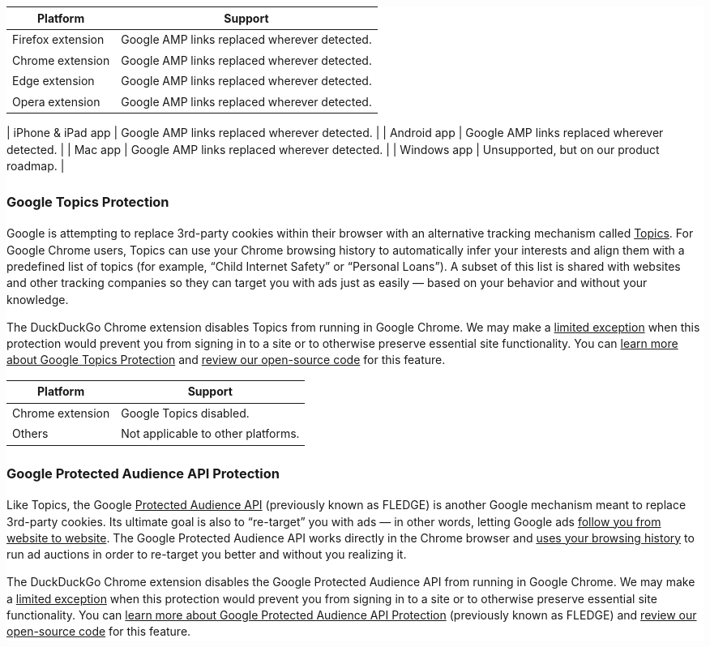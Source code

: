 | Platform          | Support                                      |
| ----------------- | -------------------------------------------- |
| Firefox extension | Google AMP links replaced wherever detected. |
| Chrome extension  | Google AMP links replaced wherever detected. |
| Edge extension    | Google AMP links replaced wherever detected. |
| Opera extension   | Google AMP links replaced wherever detected. |

| iPhone & iPad app | Google AMP links replaced wherever detected. |
| Android app | Google AMP links replaced wherever detected. |
| Mac app | Google AMP links replaced wherever detected. |
| Windows app | Unsupported, but on our product roadmap. |

### Google Topics Protection

Google is attempting to replace 3rd-party cookies within their browser with an alternative tracking mechanism called [Topics][topics-fledge-announcement]. For Google Chrome users, Topics can use your Chrome browsing history to automatically infer your interests and align them with a predefined list of topics (for example, “Child Internet Safety” or “Personal Loans”). A subset of this list is shared with websites and other tracking companies so they can target you with ads just as easily — based on your behavior and without your knowledge.

The DuckDuckGo Chrome extension disables Topics from running in Google Chrome. We may make a [limited exception][remotely-configured-exceptions] when this protection would prevent you from signing in to a site or to otherwise preserve essential site functionality. You can [learn more about Google Topics Protection][post-topics-fledge-protection] and [review our open-source code][github-topics-fledge-disable] for this feature.

| Platform         | Support                            |
| ---------------- | ---------------------------------- |
| Chrome extension | Google Topics disabled.            |
| Others           | Not applicable to other platforms. |

### Google Protected Audience API Protection

Like Topics, the Google [Protected Audience API][protected-audience-api] (previously known as FLEDGE) is another Google mechanism meant to replace 3rd-party cookies. Its ultimate goal is also to “re-target” you with ads — in other words, letting Google ads [follow you from website to website][topics-fledge-announcement]. The Google Protected Audience API works directly in the Chrome browser and [uses your browsing history][fledge-browsing-history] to run ad auctions in order to re-target you better and without you realizing it.

The DuckDuckGo Chrome extension disables the Google Protected Audience API from running in Google Chrome. We may make a [limited exception][remotely-configured-exceptions] when this protection would prevent you from signing in to a site or to otherwise preserve essential site functionality. You can [learn more about Google Protected Audience API Protection][post-topics-fledge-protection] (previously known as FLEDGE) and [review our open-source code][github-topics-fledge-disable] for this feature.


[//]: # "Links internal to this document."
[3rd-party-tracker-loading-protection]: #3rd-party-tracker-loading-protection
[3rd-party-cookie-protection]: #3rd-party-cookie-protection
[1st-party-cookie-protection]: #1st-party-cookie-protection
[global-privacy-control-gpc]: #global-privacy-control-gpc
[link-tracking-protection]: #link-tracking-protection
[cname-cloaking-protection]: #cname-cloaking-protection
[google-amp-protection]: #google-amp-protection
[preserving-site-functionality]: #preserving-site-functionality
[surrogates]: #surrogates
[remotely-configured-exceptions]: #remotely-configured-exceptions
[infrastructure-domains]: #infrastructure-domains
[duckduckgo-private-search-ads]: #duckduckgo-private-search-ads
[//]: # "Other help pages"
[ads-by-microsoft]: https://help.duckduckgo.com/company/ads-by-microsoft-on-duckduckgo-private-search
[search-terms-privacy-rduckduckgocom]: https://help.duckduckgo.com/results/rduckduckgocom
[//]: # "Spread Privacy blog post links"
[post-tracker-radar]: https://spreadprivacy.com/duckduckgo-tracker-radar/
[post-private-ad-conversions]: https://spreadprivacy.com/more-privacy-and-transparency/
[post-topics-fledge-protection]: https://spreadprivacy.com/topics-and-fledge-blocked/
[//]: # "DuckDuckGo product pages"
[product-firefox]: https://addons.mozilla.org/firefox/addon/duckduckgo-for-firefox/
[product-chrome]: https://chrome.google.com/webstore/detail/duckduckgo-privacy-essent/bkdgflcldnnnapblkhphbgpggdiikppg
[product-edge]: https://microsoftedge.microsoft.com/addons/detail/duckduckgo-privacy-essent/caoacbimdbbljakfhgikoodekdnlcgpk
[product-opera]: https://addons.opera.com/extensions/details/duckduckgo-for-opera-2/
[product-ios]: https://apps.apple.com/us/app/duckduckgo-private-browser/id663592361
[product-android]: https://play.google.com/store/apps/details?id=com.duckduckgo.mobile.android
[product-windows]: https://spreadprivacy.com/windows-browser-open-beta/
[product-mac-download]: https://apps.apple.com/app/duckduckgo-privacy-browser/id663592361
[product-windows-download]: https://duckduckgo.com/windows
[//]: # "DuckDuckGo GitHub links"
[github-duckduckgo]: https://github.com/duckduckgo
[github-tracker-radar]: https://github.com/duckduckgo/tracker-radar
[github-list-of-trackers]: https://github.com/duckduckgo/tracker-blocklists
[github-fingerprint-protection]: https://github.com/duckduckgo/content-scope-scripts/tree/main/src/features
[github-smarter-encryption]: https://github.com/duckduckgo/smarter-encryption
[github-tracking-parameters]: https://github.com/duckduckgo/privacy-configuration/blob/main/features/tracking-parameters.json
[github-block-amp-content]: https://github.com/duckduckgo/BrowserServicesKit/blob/main/Sources/BrowserServicesKit/LinkProtection/AMPCanonicalExtractor.swift
[github-topics-fledge-disable]: https://github.com/duckduckgo/content-scope-scripts/blob/main/src/features/google-rejected.js
[github-surrogates]: https://github.com/duckduckgo/tracker-surrogates
[github-privacy-configuration]: https://github.com/duckduckgo/privacy-configuration
[github-autoconsent]: https://github.com/duckduckgo/autoconsent
[github-gpc-extension]: https://github.com/duckduckgo/duckduckgo-privacy-extension/blob/develop/shared/js/background/events.es6.js
[github-gpc-ios]: https://github.com/duckduckgo/iOS/blob/develop/Core/donotsell.js
[github-gpc-android]: https://github.com/duckduckgo/Android/blob/develop/privacy-config/privacy-config-impl/src/main/java/com/duckduckgo/privacy/config/impl/features/gpc/RealGpc.kt
[github-google-sso]: https://github.com/duckduckgo/Android/blob/develop/app/src/main/java/com/duckduckgo/app/browser/cookies/ThirdPartyCookieManager.kt
[github-extension]: https://github.com/duckduckgo/duckduckgo-privacy-extension
[github-ios]: https://github.com/duckduckgo/iOS
[github-android]: https://github.com/duckduckgo/Android
[github-mac]: https://github.com/duckduckgo/macos-browser
[//]: # "External links"
[analytics-usage-distribution]: https://trends.builtwith.com/analytics/traffic/Entire-Internet
[google-analytics-data-sharing]: https://support.google.com/analytics/answer/1011397
[webkit-cookie-tracking-protection]: https://webkit.org/tracking-prevention/#the-default-cookie-policys
[webkit-fingerprinting-protection]: https://webkit.org/tracking-prevention/#anti-fingerprinting
[webkit-anti-fingerprinting]: https://webkit.org/tracking-prevention/#anti-fingerprinting
[webkit-referrer-tracking-protection]: https://webkit.org/tracking-prevention/#downgraded-third-party-referrers
[amp-about]: https://amp.dev/about/websites-2021/
[topics-fledge-announcement]: https://blog.chromium.org/2022/03/what-to-expect-from-ps-testing.html
[protected-audience-api]: https://developers.google.com/privacy-sandbox/relevance/protected-audience
[fledge-browsing-history]: https://github.com/patcg-individual-drafts/topics/blob/main/taxonomy_v1.md
[gpc]: https://globalprivacycontrol.org
[android-webview-api]: https://developer.android.com/reference/android/webkit/WebView
[android-webview-api-cookies]: https://developer.android.com/reference/android/webkit/CookieManager#setAcceptThirdPartyCookies(android.webkit.WebView,%20boolean)
[android-webview-api-js]: https://developer.android.com/reference/android/webkit/WebView#evaluateJavascript(java.lang.String,%20android.webkit.ValueCallback%3Cjava.lang.String%3E)
[social-ctp-config]: https://staticcdn.duckduckgo.com/useragents/social_ctp_configuration.json
[chromium-mv3-referrer-bug]: https://bugs.chromium.org/p/chromium/issues/detail?id=1149619
[apple-pcm]: https://webkit.org/blog/11529/introducing-private-click-measurement-pcm/
[mozilla-ipa]: https://blog.mozilla.org/en/mozilla/privacy-preserving-attribution-for-advertising/
[compare-privacy]: https://duckduckgo.com/compare-privacy
[chromium-mv3-background-requests]: https://github.com/w3c/webextensions/issues/369
[webview2-data-clearing-bug]: https://github.com/MicrosoftEdge/WebView2Feedback/issues/4561
[microsoft-edge-webview2]: https://developer.microsoft.com/en-us/microsoft-edge/webview2/
[easylist-cookie]: https://github.com/easylist/easylist/tree/master/easylist_cookie